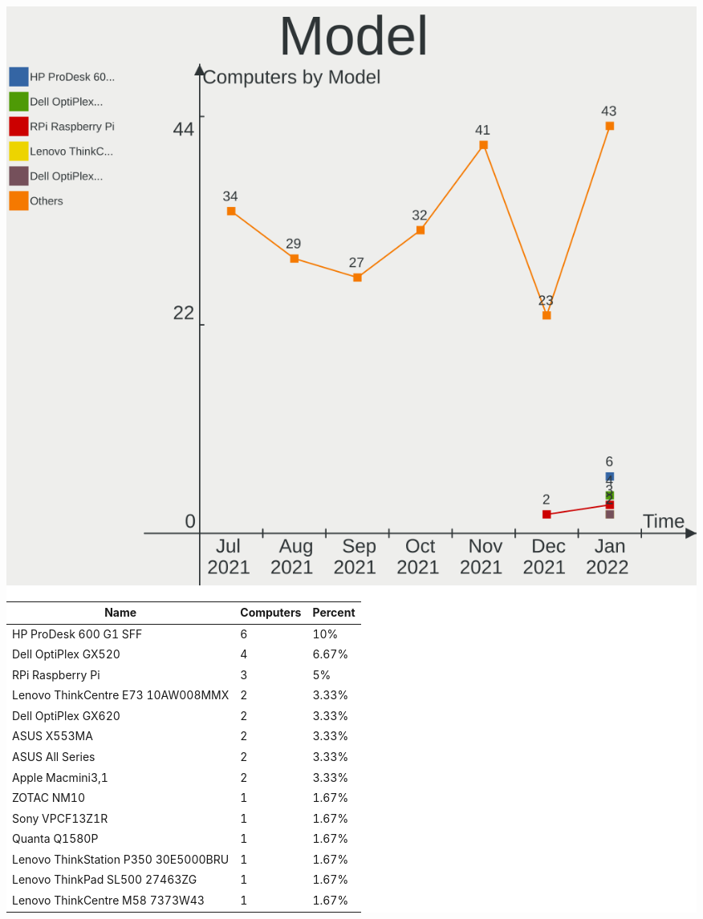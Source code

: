 ![Model](./images/line_chart/node_model.svg)

| Name                                  | Computers | Percent |
|---------------------------------------|-----------|---------|
| HP ProDesk 600 G1 SFF                 | 6         | 10%     |
| Dell OptiPlex GX520                   | 4         | 6.67%   |
| RPi Raspberry Pi                      | 3         | 5%      |
| Lenovo ThinkCentre E73 10AW008MMX     | 2         | 3.33%   |
| Dell OptiPlex GX620                   | 2         | 3.33%   |
| ASUS X553MA                           | 2         | 3.33%   |
| ASUS All Series                       | 2         | 3.33%   |
| Apple Macmini3,1                      | 2         | 3.33%   |
| ZOTAC NM10                            | 1         | 1.67%   |
| Sony VPCF13Z1R                        | 1         | 1.67%   |
| Quanta Q1580P                         | 1         | 1.67%   |
| Lenovo ThinkStation P350 30E5000BRU   | 1         | 1.67%   |
| Lenovo ThinkPad SL500 27463ZG         | 1         | 1.67%   |
| Lenovo ThinkCentre M58 7373W43        | 1         | 1.67%   |
